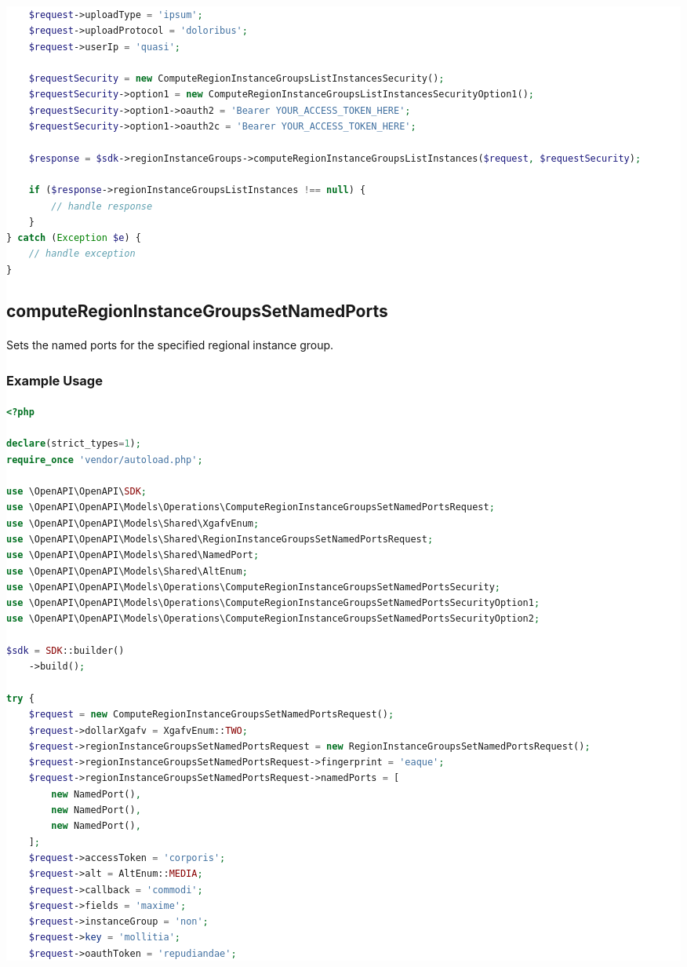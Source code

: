 ```php
    $request->uploadType = 'ipsum';
    $request->uploadProtocol = 'doloribus';
    $request->userIp = 'quasi';

    $requestSecurity = new ComputeRegionInstanceGroupsListInstancesSecurity();
    $requestSecurity->option1 = new ComputeRegionInstanceGroupsListInstancesSecurityOption1();
    $requestSecurity->option1->oauth2 = 'Bearer YOUR_ACCESS_TOKEN_HERE';
    $requestSecurity->option1->oauth2c = 'Bearer YOUR_ACCESS_TOKEN_HERE';

    $response = $sdk->regionInstanceGroups->computeRegionInstanceGroupsListInstances($request, $requestSecurity);

    if ($response->regionInstanceGroupsListInstances !== null) {
        // handle response
    }
} catch (Exception $e) {
    // handle exception
}
```

## computeRegionInstanceGroupsSetNamedPorts

Sets the named ports for the specified regional instance group.

### Example Usage

```php
<?php

declare(strict_types=1);
require_once 'vendor/autoload.php';

use \OpenAPI\OpenAPI\SDK;
use \OpenAPI\OpenAPI\Models\Operations\ComputeRegionInstanceGroupsSetNamedPortsRequest;
use \OpenAPI\OpenAPI\Models\Shared\XgafvEnum;
use \OpenAPI\OpenAPI\Models\Shared\RegionInstanceGroupsSetNamedPortsRequest;
use \OpenAPI\OpenAPI\Models\Shared\NamedPort;
use \OpenAPI\OpenAPI\Models\Shared\AltEnum;
use \OpenAPI\OpenAPI\Models\Operations\ComputeRegionInstanceGroupsSetNamedPortsSecurity;
use \OpenAPI\OpenAPI\Models\Operations\ComputeRegionInstanceGroupsSetNamedPortsSecurityOption1;
use \OpenAPI\OpenAPI\Models\Operations\ComputeRegionInstanceGroupsSetNamedPortsSecurityOption2;

$sdk = SDK::builder()
    ->build();

try {
    $request = new ComputeRegionInstanceGroupsSetNamedPortsRequest();
    $request->dollarXgafv = XgafvEnum::TWO;
    $request->regionInstanceGroupsSetNamedPortsRequest = new RegionInstanceGroupsSetNamedPortsRequest();
    $request->regionInstanceGroupsSetNamedPortsRequest->fingerprint = 'eaque';
    $request->regionInstanceGroupsSetNamedPortsRequest->namedPorts = [
        new NamedPort(),
        new NamedPort(),
        new NamedPort(),
    ];
    $request->accessToken = 'corporis';
    $request->alt = AltEnum::MEDIA;
    $request->callback = 'commodi';
    $request->fields = 'maxime';
    $request->instanceGroup = 'non';
    $request->key = 'mollitia';
    $request->oauthToken = 'repudiandae';
```